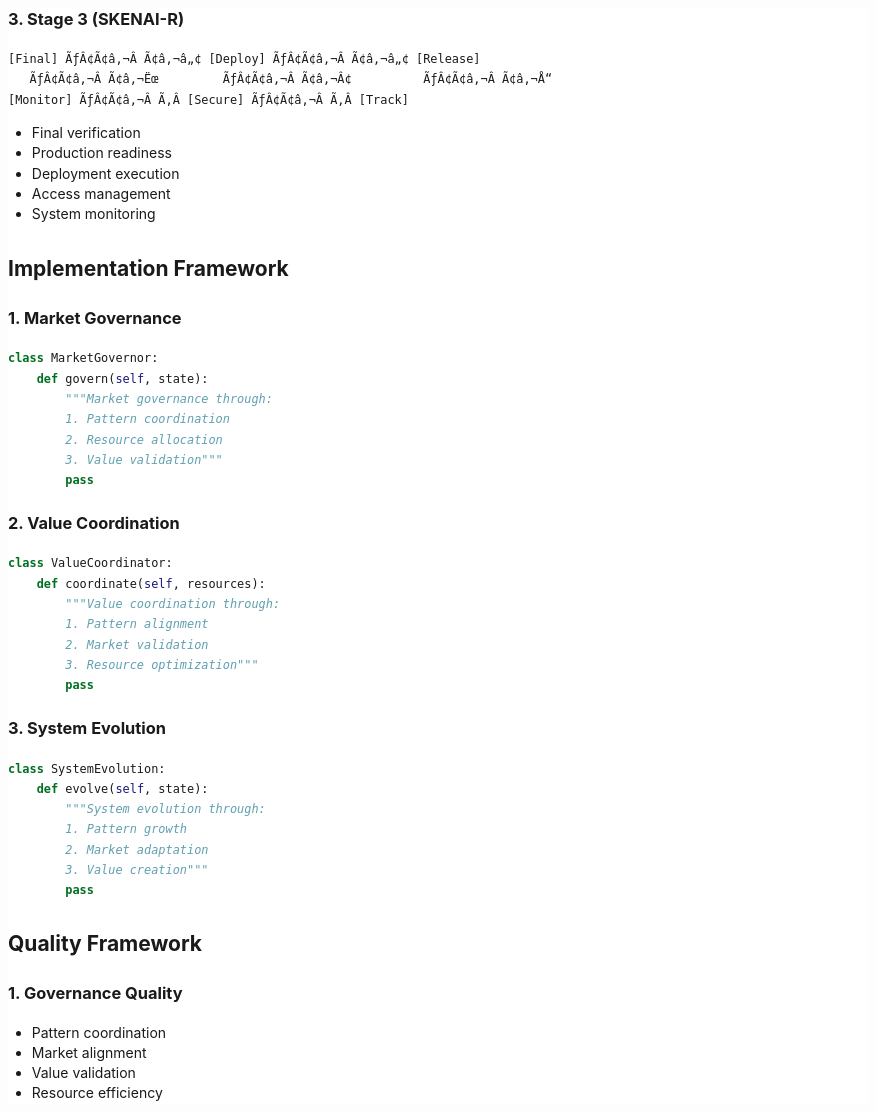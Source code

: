### 3. Stage 3 (SKENAI-R)
```
[Final] ÃƒÂ¢Ã¢â‚¬Â Ã¢â‚¬â„¢ [Deploy] ÃƒÂ¢Ã¢â‚¬Â Ã¢â‚¬â„¢ [Release]
   ÃƒÂ¢Ã¢â‚¬Â Ã¢â‚¬Ëœ         ÃƒÂ¢Ã¢â‚¬Â Ã¢â‚¬Â¢          ÃƒÂ¢Ã¢â‚¬Â Ã¢â‚¬Å“
[Monitor] ÃƒÂ¢Ã¢â‚¬Â Ã‚Â [Secure] ÃƒÂ¢Ã¢â‚¬Â Ã‚Â [Track]
```
- Final verification
- Production readiness
- Deployment execution
- Access management
- System monitoring

## Implementation Framework

### 1. Market Governance
```python
class MarketGovernor:
    def govern(self, state):
        """Market governance through:
        1. Pattern coordination
        2. Resource allocation
        3. Value validation"""
        pass
```

### 2. Value Coordination
```python
class ValueCoordinator:
    def coordinate(self, resources):
        """Value coordination through:
        1. Pattern alignment
        2. Market validation
        3. Resource optimization"""
        pass
```

### 3. System Evolution
```python
class SystemEvolution:
    def evolve(self, state):
        """System evolution through:
        1. Pattern growth
        2. Market adaptation
        3. Value creation"""
        pass
```

## Quality Framework

### 1. Governance Quality
- Pattern coordination
- Market alignment
- Value validation
- Resource efficiency
